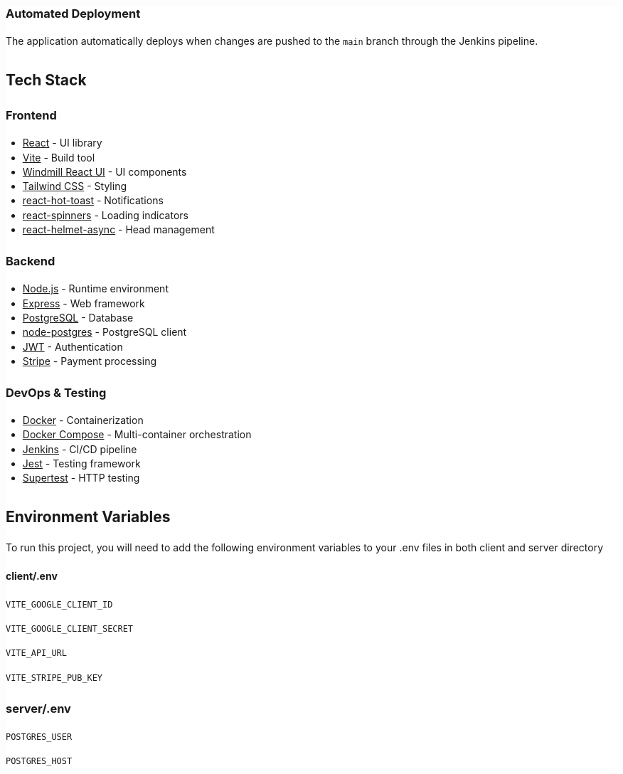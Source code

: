 ### Automated Deployment

The application automatically deploys when changes are pushed to the `main` branch through the Jenkins pipeline.

## Tech Stack

### Frontend
- [React](https://reactjs.org/) - UI library
- [Vite](https://vitejs.dev/) - Build tool
- [Windmill React UI](https://windmillui.com/react-ui) - UI components
- [Tailwind CSS](https://tailwindcss.com/) - Styling
- [react-hot-toast](https://react-hot-toast.com/docs) - Notifications
- [react-spinners](https://www.npmjs.com/package/react-spinners) - Loading indicators
- [react-helmet-async](https://www.npmjs.com/package/react-helmet-async) - Head management

### Backend
- [Node.js](https://nodejs.org/en/) - Runtime environment
- [Express](http://expressjs.com/) - Web framework
- [PostgreSQL](https://www.postgresql.org/) - Database
- [node-postgres](https://node-postgres.com/) - PostgreSQL client
- [JWT](https://jwt.io/) - Authentication
- [Stripe](https://stripe.com/) - Payment processing

### DevOps & Testing
- [Docker](https://www.docker.com/) - Containerization
- [Docker Compose](https://docs.docker.com/compose/) - Multi-container orchestration
- [Jenkins](https://www.jenkins.io/) - CI/CD pipeline
- [Jest](https://jestjs.io/) - Testing framework
- [Supertest](https://github.com/visionmedia/supertest) - HTTP testing

## Environment Variables

To run this project, you will need to add the following environment variables to your .env files in both client and server directory

#### client/.env

`VITE_GOOGLE_CLIENT_ID`

`VITE_GOOGLE_CLIENT_SECRET`

`VITE_API_URL`

`VITE_STRIPE_PUB_KEY`

### server/.env

`POSTGRES_USER`

`POSTGRES_HOST`
